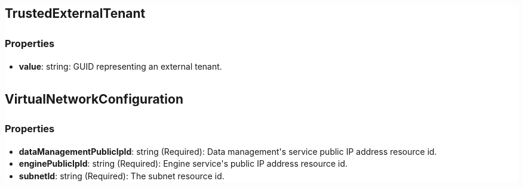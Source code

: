 ## TrustedExternalTenant
### Properties
* **value**: string: GUID representing an external tenant.

## VirtualNetworkConfiguration
### Properties
* **dataManagementPublicIpId**: string (Required): Data management's service public IP address resource id.
* **enginePublicIpId**: string (Required): Engine service's public IP address resource id.
* **subnetId**: string (Required): The subnet resource id.

